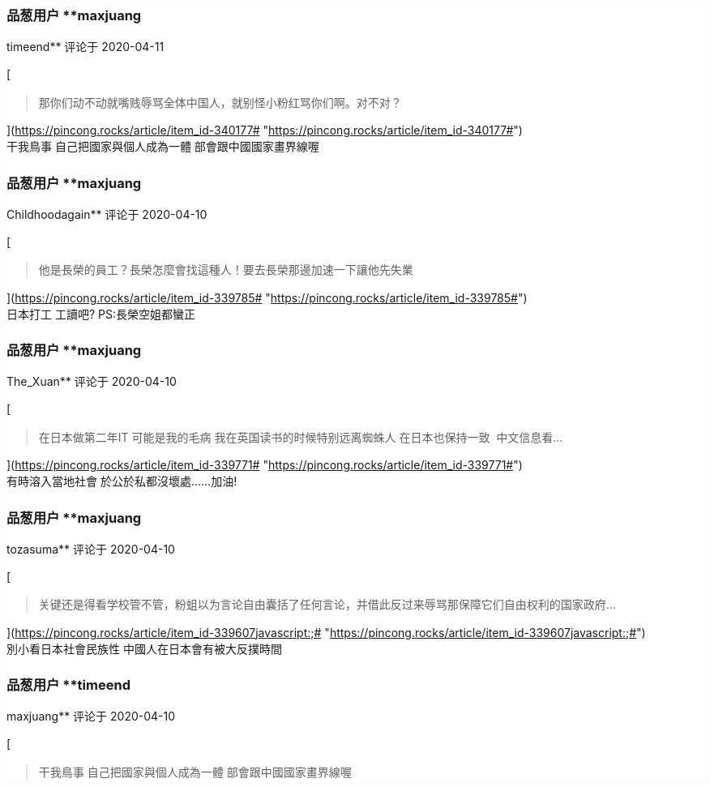 

            
### 品葱用户 **maxjuang 
timeend** 评论于 2020-04-11
        
[

> 那你们动不动就嘴贱辱骂全体中国人，就别怪小粉红骂你们啊。对不对？

](https://pincong.rocks/article/item_id-340177# "https://pincong.rocks/article/item_id-340177#")  
干我鳥事 自己把國家與個人成為一體 部會跟中國國家畫界線喔
        


            
### 品葱用户 **maxjuang 
Childhoodagain** 评论于 2020-04-10
        
[

> 他是長榮的員工？長榮怎麼會找這種人！要去長榮那邊加速一下讓他先失業

](https://pincong.rocks/article/item_id-339785# "https://pincong.rocks/article/item_id-339785#")  
日本打工 工讀吧? PS:長榮空姐都蠻正
        


            
### 品葱用户 **maxjuang 
The_Xuan** 评论于 2020-04-10
        
[

> 在日本做第二年IT 可能是我的毛病 我在英国读书的时候特别远离蜘蛛人 在日本也保持一致  中文信息看...

](https://pincong.rocks/article/item_id-339771# "https://pincong.rocks/article/item_id-339771#")  
有時溶入當地社會 於公於私都沒壞處......加油!
        


            
### 品葱用户 **maxjuang 
tozasuma** 评论于 2020-04-10
        
[

> 关键还是得看学校管不管，粉蛆以为言论自由囊括了任何言论，并借此反过来辱骂那保障它们自由权利的国家政府...

](https://pincong.rocks/article/item_id-339607javascript:;# "https://pincong.rocks/article/item_id-339607javascript:;#")  
別小看日本社會民族性 中國人在日本會有被大反撲時間
        


            
### 品葱用户 **timeend 
maxjuang** 评论于 2020-04-10
        
[

> 干我鳥事 自己把國家與個人成為一體 部會跟中國國家畫界線喔
